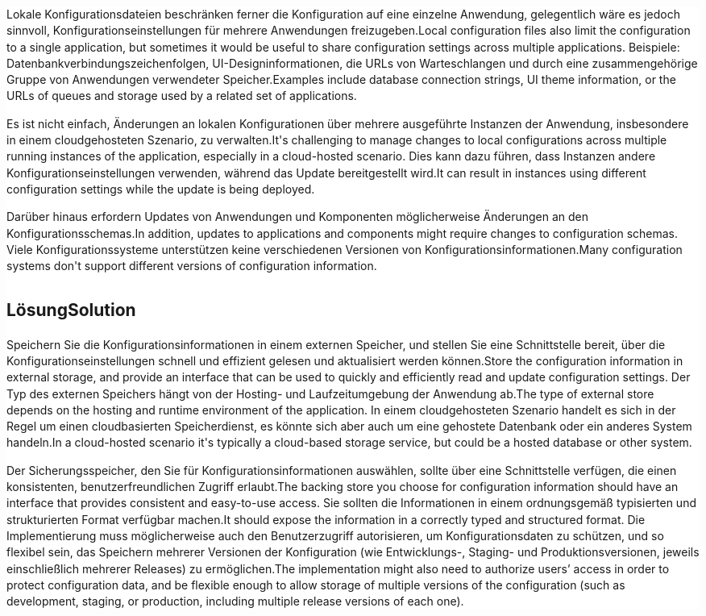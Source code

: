 <span data-ttu-id="1c90e-111">Lokale Konfigurationsdateien beschränken ferner die Konfiguration auf eine einzelne Anwendung, gelegentlich wäre es jedoch sinnvoll, Konfigurationseinstellungen für mehrere Anwendungen freizugeben.</span><span class="sxs-lookup"><span data-stu-id="1c90e-111">Local configuration files also limit the configuration to a single application, but sometimes it would be useful to share configuration settings across multiple applications.</span></span> <span data-ttu-id="1c90e-112">Beispiele: Datenbankverbindungszeichenfolgen, UI-Designinformationen, die URLs von Warteschlangen und durch eine zusammengehörige Gruppe von Anwendungen verwendeter Speicher.</span><span class="sxs-lookup"><span data-stu-id="1c90e-112">Examples include database connection strings, UI theme information, or the URLs of queues and storage used by a related set of applications.</span></span>

<span data-ttu-id="1c90e-113">Es ist nicht einfach, Änderungen an lokalen Konfigurationen über mehrere ausgeführte Instanzen der Anwendung, insbesondere in einem cloudgehosteten Szenario, zu verwalten.</span><span class="sxs-lookup"><span data-stu-id="1c90e-113">It's challenging to manage changes to local configurations across multiple running instances of the application, especially in a cloud-hosted scenario.</span></span> <span data-ttu-id="1c90e-114">Dies kann dazu führen, dass Instanzen andere Konfigurationseinstellungen verwenden, während das Update bereitgestellt wird.</span><span class="sxs-lookup"><span data-stu-id="1c90e-114">It can result in instances using different configuration settings while the update is being deployed.</span></span>

<span data-ttu-id="1c90e-115">Darüber hinaus erfordern Updates von Anwendungen und Komponenten möglicherweise Änderungen an den Konfigurationsschemas.</span><span class="sxs-lookup"><span data-stu-id="1c90e-115">In addition, updates to applications and components might require changes to configuration schemas.</span></span> <span data-ttu-id="1c90e-116">Viele Konfigurationssysteme unterstützen keine verschiedenen Versionen von Konfigurationsinformationen.</span><span class="sxs-lookup"><span data-stu-id="1c90e-116">Many configuration systems don't support different versions of configuration information.</span></span>

## <a name="solution"></a><span data-ttu-id="1c90e-117">Lösung</span><span class="sxs-lookup"><span data-stu-id="1c90e-117">Solution</span></span>

<span data-ttu-id="1c90e-118">Speichern Sie die Konfigurationsinformationen in einem externen Speicher, und stellen Sie eine Schnittstelle bereit, über die Konfigurationseinstellungen schnell und effizient gelesen und aktualisiert werden können.</span><span class="sxs-lookup"><span data-stu-id="1c90e-118">Store the configuration information in external storage, and provide an interface that can be used to quickly and efficiently read and update configuration settings.</span></span> <span data-ttu-id="1c90e-119">Der Typ des externen Speichers hängt von der Hosting- und Laufzeitumgebung der Anwendung ab.</span><span class="sxs-lookup"><span data-stu-id="1c90e-119">The type of external store depends on the hosting and runtime environment of the application.</span></span> <span data-ttu-id="1c90e-120">In einem cloudgehosteten Szenario handelt es sich in der Regel um einen cloudbasierten Speicherdienst, es könnte sich aber auch um eine gehostete Datenbank oder ein anderes System handeln.</span><span class="sxs-lookup"><span data-stu-id="1c90e-120">In a cloud-hosted scenario it's typically a cloud-based storage service, but could be a hosted database or other system.</span></span>

<span data-ttu-id="1c90e-121">Der Sicherungsspeicher, den Sie für Konfigurationsinformationen auswählen, sollte über eine Schnittstelle verfügen, die einen konsistenten, benutzerfreundlichen Zugriff erlaubt.</span><span class="sxs-lookup"><span data-stu-id="1c90e-121">The backing store you choose for configuration information should have an interface that provides consistent and easy-to-use access.</span></span> <span data-ttu-id="1c90e-122">Sie sollten die Informationen in einem ordnungsgemäß typisierten und strukturierten Format verfügbar machen.</span><span class="sxs-lookup"><span data-stu-id="1c90e-122">It should expose the information in a correctly typed and structured format.</span></span> <span data-ttu-id="1c90e-123">Die Implementierung muss möglicherweise auch den Benutzerzugriff autorisieren, um Konfigurationsdaten zu schützen, und so flexibel sein, das Speichern mehrerer Versionen der Konfiguration (wie Entwicklungs-, Staging- und Produktionsversionen, jeweils einschließlich mehrerer Releases) zu ermöglichen.</span><span class="sxs-lookup"><span data-stu-id="1c90e-123">The implementation might also need to authorize users’ access in order to protect configuration data, and be flexible enough to allow storage of multiple versions of the configuration (such as development, staging, or production, including multiple release versions of each one).</span></span>
